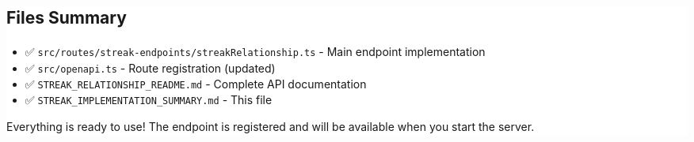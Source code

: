 ## Files Summary

- ✅ `src/routes/streak-endpoints/streakRelationship.ts` - Main endpoint implementation
- ✅ `src/openapi.ts` - Route registration (updated)
- ✅ `STREAK_RELATIONSHIP_README.md` - Complete API documentation
- ✅ `STREAK_IMPLEMENTATION_SUMMARY.md` - This file

Everything is ready to use! The endpoint is registered and will be available when you start the server.
